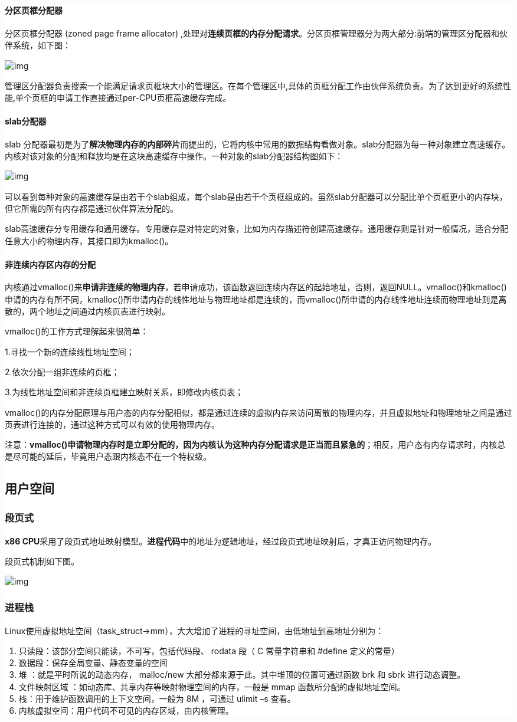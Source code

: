 #### 分区页框分配器

分区页框分配器 (zoned page frame allocator) ,处理对**连续页框的内存分配请求**。分区页框管理器分为两大部分:前端的管理区分配器和伙伴系统，如下图：

![img](https://github.com/SinnerA/blog/tree/master/illustrations/linux_memory_08.jpeg)

管理区分配器负责搜索一个能满足请求页框块大小的管理区。在每个管理区中,具体的页框分配工作由伙伴系统负责。为了达到更好的系统性能,单个页框的申请工作直接通过per-CPU页框高速缓存完成。

#### slab分配器

slab 分配器最初是为了**解决物理内存的内部碎片**而提出的，它将内核中常用的数据结构看做对象。slab分配器为每一种对象建立高速缓存。内核对该对象的分配和释放均是在这块高速缓存中操作。一种对象的slab分配器结构图如下：

![img](https://github.com/SinnerA/blog/tree/master/illustrations/slab_cache.jpeg)

可以看到每种对象的高速缓存是由若干个slab组成，每个slab是由若干个页框组成的。虽然slab分配器可以分配比单个页框更小的内存块，但它所需的所有内存都是通过伙伴算法分配的。

slab高速缓存分专用缓存和通用缓存。专用缓存是对特定的对象，比如为内存描述符创建高速缓存。通用缓存则是针对一般情况，适合分配任意大小的物理内存，其接口即为kmalloc()。

#### 非连续内存区内存的分配

内核通过vmalloc()来**申请非连续的物理内存**，若申请成功，该函数返回连续内存区的起始地址，否则，返回NULL。vmalloc()和kmalloc()申请的内存有所不同，kmalloc()所申请内存的线性地址与物理地址都是连续的，而vmalloc()所申请的内存线性地址连续而物理地址则是离散的，两个地址之间通过内核页表进行映射。

vmalloc()的工作方式理解起来很简单：

1.寻找一个新的连续线性地址空间；

2.依次分配一组非连续的页框；

3.为线性地址空间和非连续页框建立映射关系，即修改内核页表；

vmalloc()的内存分配原理与用户态的内存分配相似，都是通过连续的虚拟内存来访问离散的物理内存，并且虚拟地址和物理地址之间是通过页表进行连接的，通过这种方式可以有效的使用物理内存。

注意：**vmalloc()申请物理内存时是立即分配的，因为内核认为这种内存分配请求是正当而且紧急的**；相反，用户态有内存请求时，内核总是尽可能的延后，毕竟用户态跟内核态不在一个特权级。

## 用户空间

### 段页式

**x86 CPU**采用了段页式地址映射模型。**进程代码**中的地址为逻辑地址，经过段页式地址映射后，才真正访问物理内存。

段页式机制如下图。

![img](http://ilinuxkernel.com/wp-content/uploads/2011/09/091011_1614_Linux1.png)

### 进程栈

Linux使用虚拟地址空间（task_struct->mm），大大增加了进程的寻址空间，由低地址到高地址分别为：

1. 只读段：该部分空间只能读，不可写，包括代码段、 rodata 段（ C 常量字符串和 #define 定义的常量）
2. 数据段：保存全局变量、静态变量的空间
3. 堆 ：就是平时所说的动态内存， malloc/new 大部分都来源于此。其中堆顶的位置可通过函数 brk 和 sbrk 进行动态调整。
4. 文件映射区域 ：如动态库、共享内存等映射物理空间的内存，一般是 mmap 函数所分配的虚拟地址空间。
5. 栈：用于维护函数调用的上下文空间，一般为 8M ，可通过 ulimit –s 查看。
6. 内核虚拟空间：用户代码不可见的内存区域，由内核管理。
